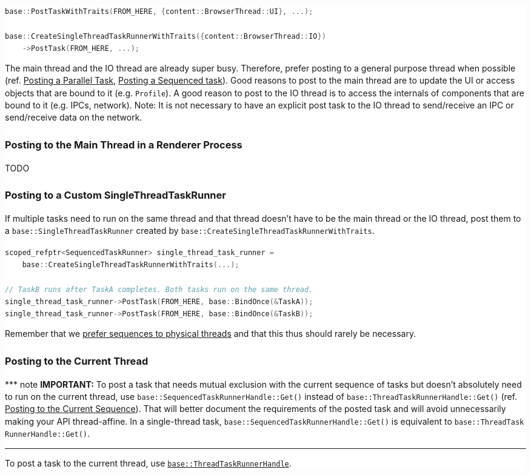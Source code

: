 ```cpp
base::PostTaskWithTraits(FROM_HERE, {content::BrowserThread::UI}, ...);

base::CreateSingleThreadTaskRunnerWithTraits({content::BrowserThread::IO})
    ->PostTask(FROM_HERE, ...);
```

The main thread and the IO thread are already super busy. Therefore, prefer
posting to a general purpose thread when possible (ref.
[Posting a Parallel Task](#Posting-a-Parallel-Task),
[Posting a Sequenced task](#Posting-a-Sequenced-Task)).
Good reasons to post to the main thread are to update the UI or access objects
that are bound to it (e.g. `Profile`). A good reason to post to the IO thread is
to access the internals of components that are bound to it (e.g. IPCs, network).
Note: It is not necessary to have an explicit post task to the IO thread to
send/receive an IPC or send/receive data on the network.

### Posting to the Main Thread in a Renderer Process
TODO

### Posting to a Custom SingleThreadTaskRunner

If multiple tasks need to run on the same thread and that thread doesn’t have to
be the main thread or the IO thread, post them to a `base::SingleThreadTaskRunner`
created by `base::CreateSingleThreadTaskRunnerWithTraits`.

```cpp
scoped_refptr<SequencedTaskRunner> single_thread_task_runner =
    base::CreateSingleThreadTaskRunnerWithTraits(...);

// TaskB runs after TaskA completes. Both tasks run on the same thread.
single_thread_task_runner->PostTask(FROM_HERE, base::BindOnce(&TaskA));
single_thread_task_runner->PostTask(FROM_HERE, base::BindOnce(&TaskB));
```

Remember that we [prefer sequences to physical
threads](#prefer-sequences-to-physical-threads) and that this thus should rarely
be necessary.

### Posting to the Current Thread

*** note
**IMPORTANT:** To post a task that needs mutual exclusion with the current
sequence of tasks but doesn’t absolutely need to run on the current thread, use
`base::SequencedTaskRunnerHandle::Get()` instead of
`base::ThreadTaskRunnerHandle::Get()` (ref. [Posting to the Current
Sequence](#Posting-to-the-Current-Sequence)). That will better document the
requirements of the posted task and will avoid unnecessarily making your API
thread-affine. In a single-thread task, `base::SequencedTaskRunnerHandle::Get()`
is equivalent to `base::ThreadTaskRunnerHandle::Get()`.
***

To post a task to the current thread, use
[`base::ThreadTaskRunnerHandle`](https://cs.chromium.org/chromium/src/base/threading/thread_task_runner_handle.h).
